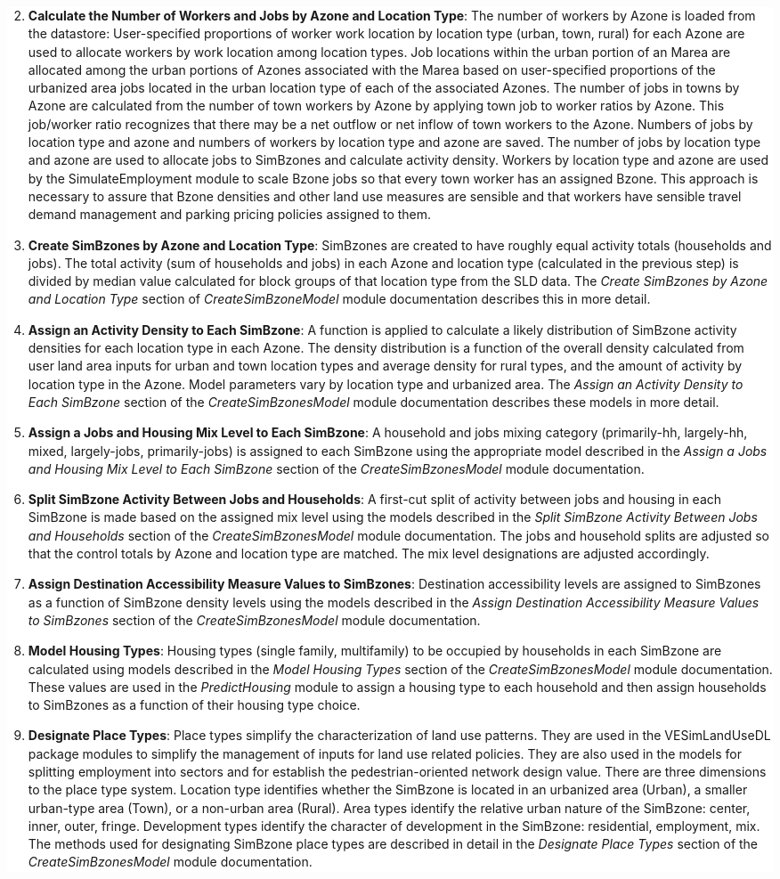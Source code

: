 2) **Calculate the Number of Workers and Jobs by Azone and Location Type**: The number of workers by Azone is loaded from the datastore: User-specified proportions of worker work location by location type (urban, town, rural) for each Azone are used to allocate workers by work location among location types. Job locations within the urban portion of an Marea are allocated among the urban portions of Azones associated with the Marea based on user-specified proportions of the urbanized area jobs located in the urban location type of each of the associated Azones. The number of jobs in towns by Azone are calculated from the number of town workers by Azone by applying town job to worker ratios by Azone. This job/worker ratio recognizes that there may be a net outflow or net inflow of town workers to the Azone. Numbers of jobs by location type and azone and numbers of workers by location type and azone are saved. The number of jobs by location type and azone are used to allocate jobs to SimBzones and calculate activity density. Workers by location type and azone are used by the SimulateEmployment module to scale Bzone jobs so that every town worker has an assigned Bzone. This approach is necessary to assure that Bzone densities and other land use measures are sensible and that workers have sensible travel demand management and parking pricing policies assigned to them.

3) **Create SimBzones by Azone and Location Type**: SimBzones are created to have roughly equal activity totals (households and jobs). The total activity (sum of households and jobs) in each Azone and location type (calculated in the previous step) is divided by median value calculated for block groups of that location type from the SLD data. The *Create SimBzones by Azone and Location Type* section of *CreateSimBzoneModel* module documentation describes this in more detail.

4) **Assign an Activity Density to Each SimBzone**: A function is applied to calculate a likely distribution of SimBzone activity densities for each location type in each Azone. The density distribution is a function of the overall density calculated from user land area inputs for urban and town location types and average density for rural types, and the amount of activity by location type in the Azone. Model parameters vary by location type and urbanized area. The *Assign an Activity Density to Each SimBzone* section of the *CreateSimBzonesModel* module documentation describes these models in more detail.

5) **Assign a Jobs and Housing Mix Level to Each SimBzone**: A household and jobs mixing category (primarily-hh, largely-hh, mixed, largely-jobs, primarily-jobs) is assigned to each SimBzone using the appropriate model described in the *Assign a Jobs and Housing Mix Level to Each SimBzone* section of the *CreateSimBzonesModel* module documentation.

6) **Split SimBzone Activity Between Jobs and Households**: A first-cut split of activity between jobs and housing in each SimBzone is made based on the assigned mix level using the models described in the *Split SimBzone Activity Between Jobs and Households* section of the *CreateSimBzonesModel* module documentation. The jobs and household splits are adjusted so that the control totals by Azone and location type are matched. The mix level designations are adjusted accordingly.

7) **Assign Destination Accessibility Measure Values to SimBzones**: Destination accessibility levels are assigned to SimBzones as a function of SimBzone density levels using the models described in the *Assign Destination Accessibility Measure Values to SimBzones* section of the *CreateSimBzonesModel* module documentation.

8) **Model Housing Types**: Housing types (single family, multifamily) to be occupied by households in each SimBzone are calculated using models described in the *Model Housing Types* section of the *CreateSimBzonesModel* module documentation. These values are used in the *PredictHousing* module to assign a housing type to each household and then assign households to SimBzones as a function of their housing type choice.

9) **Designate Place Types**: Place types simplify the characterization of land use patterns. They are used in the VESimLandUseDL package modules to simplify the management of inputs for land use related policies. They are also used in the models for splitting employment into sectors and for establish the pedestrian-oriented network design value. There are three dimensions to the place type system. Location type identifies whether the SimBzone is located in an urbanized area (Urban), a smaller urban-type area (Town), or a non-urban area (Rural). Area types identify the relative urban nature of the SimBzone: center, inner, outer, fringe. Development types identify the character of development in the SimBzone: residential, employment, mix. The methods used for designating SimBzone place types are described in detail in the *Designate Place Types* section of the *CreateSimBzonesModel* module documentation.
